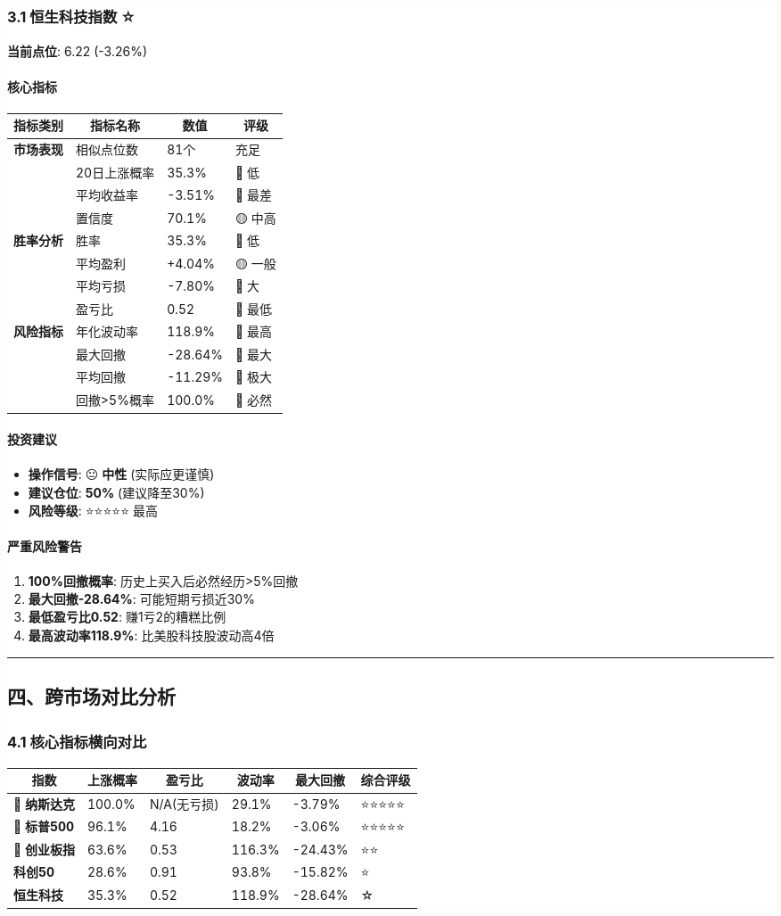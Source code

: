 ### 3.1 恒生科技指数 ☆

**当前点位**: 6.22 (-3.26%)

#### 核心指标

| 指标类别 | 指标名称 | 数值 | 评级 |
|---------|---------|------|------|
| **市场表现** | 相似点位数 | 81个 | 充足 |
| | 20日上涨概率 | 35.3% | 🔴 低 |
| | 平均收益率 | -3.51% | 🔴 最差 |
| | 置信度 | 70.1% | 🟡 中高 |
| **胜率分析** | 胜率 | 35.3% | 🔴 低 |
| | 平均盈利 | +4.04% | 🟡 一般 |
| | 平均亏损 | -7.80% | 🔴 大 |
| | 盈亏比 | 0.52 | 🔴 最低 |
| **风险指标** | 年化波动率 | 118.9% | 🔴 最高 |
| | 最大回撤 | -28.64% | 🔴 最大 |
| | 平均回撤 | -11.29% | 🔴 极大 |
| | 回撤>5%概率 | 100.0% | 🔴 必然 |

#### 投资建议

- **操作信号**: 😐 **中性** (实际应更谨慎)
- **建议仓位**: **50%** (建议降至30%)
- **风险等级**: ⭐⭐⭐⭐⭐ 最高

#### 严重风险警告

1. **100%回撤概率**: 历史上买入后必然经历>5%回撤
2. **最大回撤-28.64%**: 可能短期亏损近30%
3. **最低盈亏比0.52**: 赚1亏2的糟糕比例
4. **最高波动率118.9%**: 比美股科技股波动高4倍

---

## 四、跨市场对比分析

### 4.1 核心指标横向对比

| 指数 | 上涨概率 | 盈亏比 | 波动率 | 最大回撤 | 综合评级 |
|------|---------|--------|--------|---------|---------|
| 🥇 **纳斯达克** | 100.0% | N/A(无亏损) | 29.1% | -3.79% | ⭐⭐⭐⭐⭐ |
| 🥈 **标普500** | 96.1% | 4.16 | 18.2% | -3.06% | ⭐⭐⭐⭐⭐ |
| 🥉 **创业板指** | 63.6% | 0.53 | 116.3% | -24.43% | ⭐⭐ |
| **科创50** | 28.6% | 0.91 | 93.8% | -15.82% | ⭐ |
| **恒生科技** | 35.3% | 0.52 | 118.9% | -28.64% | ☆ |
